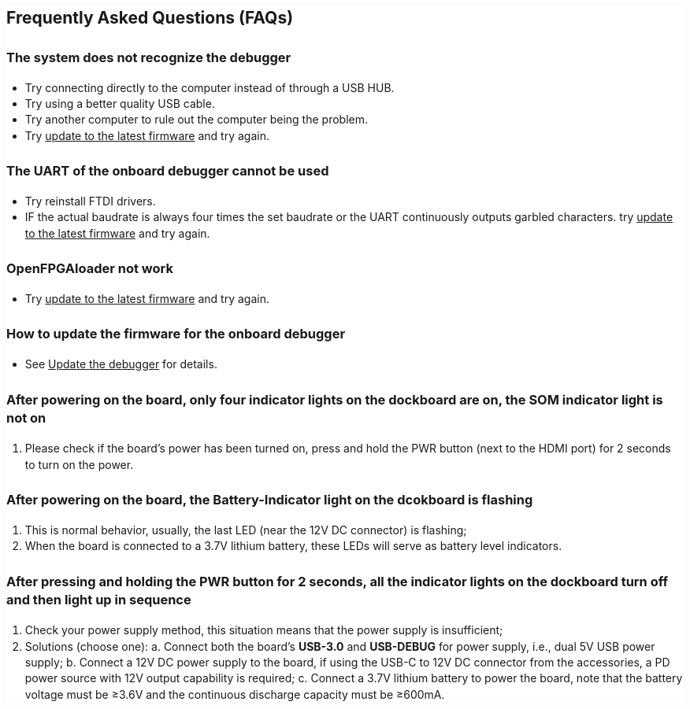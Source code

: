 
## Frequently Asked Questions (FAQs)

### The system does not recognize the debugger

- Try connecting directly to the computer instead of through a USB HUB.
- Try using a better quality USB cable.
- Try another computer to rule out the computer being the problem. 
- Try [update to the latest firmware](#how-to-update-the-firmware-for-the-onboard-debugger) and try again.

### The UART of the onboard debugger cannot be used

- Try reinstall FTDI drivers.
- IF the actual baudrate is always four times the set baudrate or the UART continuously outputs garbled characters. try [update to the latest firmware](#how-to-update-the-firmware-for-the-onboard-debugger) and try again.

### OpenFPGAloader not work

- Try [update to the latest firmware](#how-to-update-the-firmware-for-the-onboard-debugger) and try again.

### How to update the firmware for the onboard debugger

- See [Update the debugger](./../common/update_debugger.md) for details.

### After powering on the board, only four indicator lights on the dockboard are on, the SOM indicator light is not on

1. Please check if the board’s power has been turned on, press and hold the PWR button (next to the HDMI port) for 2 seconds to turn on the power.

### After powering on the board, the Battery-Indicator light on the dcokboard is flashing

1. This is normal behavior, usually, the last LED (near the 12V DC connector) is flashing;
2. When the board is connected to a 3.7V lithium battery, these LEDs will serve as battery level indicators.

### After pressing and holding the PWR button for 2 seconds, all the indicator lights on the dockboard turn off and then light up in sequence

1. Check your power supply method, this situation means that the power supply is insufficient;
2. Solutions (choose one):
    a. Connect both the board’s **USB-3.0** and **USB-DEBUG** for power supply, i.e., dual 5V USB power supply; 
    b. Connect a 12V DC power supply to the board, if using the USB-C to 12V DC connector from the accessories, a PD power source with 12V output capability is required;
    c. Connect a 3.7V lithium battery to power the board, note that the battery voltage must be ≥3.6V and the continuous discharge capacity must be ≥600mA.
